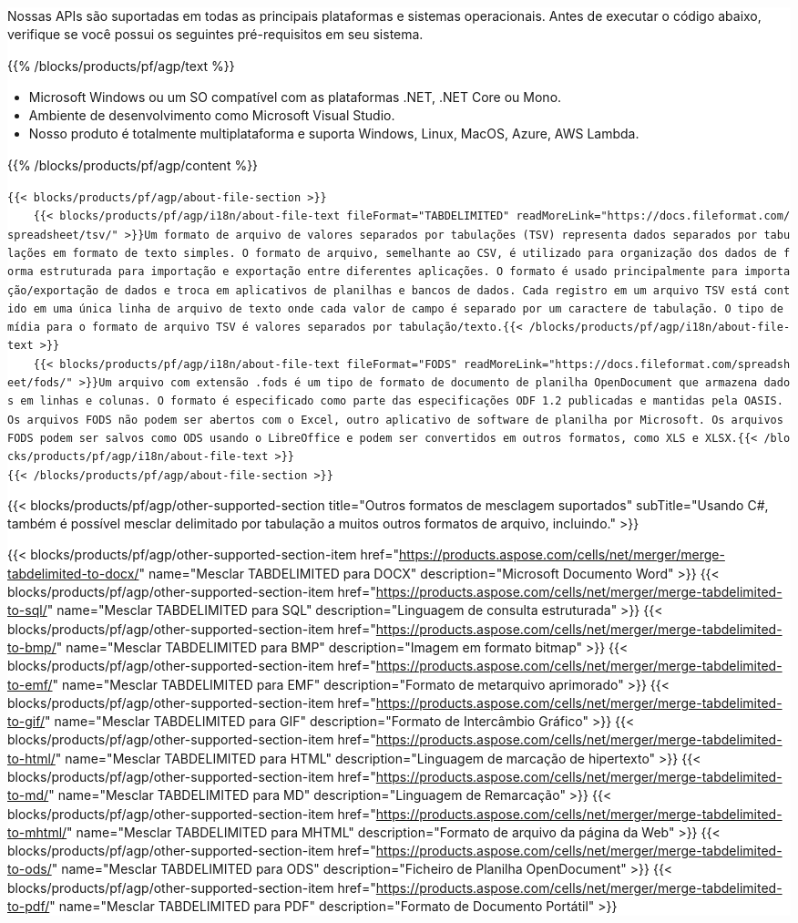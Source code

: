 Nossas APIs são suportadas em todas as principais plataformas e sistemas operacionais. Antes de executar o código abaixo, verifique se você possui os seguintes pré-requisitos em seu sistema.

{{% /blocks/products/pf/agp/text %}}

-  Microsoft Windows ou um SO compatível com as plataformas .NET, .NET Core ou Mono.
-  Ambiente de desenvolvimento como Microsoft Visual Studio.
-  Nosso produto é totalmente multiplataforma e suporta Windows, Linux, MacOS, Azure, AWS Lambda.

{{% /blocks/products/pf/agp/content %}}


    {{< blocks/products/pf/agp/about-file-section >}}
        {{< blocks/products/pf/agp/i18n/about-file-text fileFormat="TABDELIMITED" readMoreLink="https://docs.fileformat.com/spreadsheet/tsv/" >}}Um formato de arquivo de valores separados por tabulações (TSV) representa dados separados por tabulações em formato de texto simples. O formato de arquivo, semelhante ao CSV, é utilizado para organização dos dados de forma estruturada para importação e exportação entre diferentes aplicações. O formato é usado principalmente para importação/exportação de dados e troca em aplicativos de planilhas e bancos de dados. Cada registro em um arquivo TSV está contido em uma única linha de arquivo de texto onde cada valor de campo é separado por um caractere de tabulação. O tipo de mídia para o formato de arquivo TSV é valores separados por tabulação/texto.{{< /blocks/products/pf/agp/i18n/about-file-text >}}
        {{< blocks/products/pf/agp/i18n/about-file-text fileFormat="FODS" readMoreLink="https://docs.fileformat.com/spreadsheet/fods/" >}}Um arquivo com extensão .fods é um tipo de formato de documento de planilha OpenDocument que armazena dados em linhas e colunas. O formato é especificado como parte das especificações ODF 1.2 publicadas e mantidas pela OASIS. Os arquivos FODS não podem ser abertos com o Excel, outro aplicativo de software de planilha por Microsoft. Os arquivos FODS podem ser salvos como ODS usando o LibreOffice e podem ser convertidos em outros formatos, como XLS e XLSX.{{< /blocks/products/pf/agp/i18n/about-file-text >}}
    {{< /blocks/products/pf/agp/about-file-section >}}


{{< blocks/products/pf/agp/other-supported-section title="Outros formatos de mesclagem suportados" subTitle="Usando C#, também é possível mesclar delimitado por tabulação a muitos outros formatos de arquivo, incluindo." >}}

{{< blocks/products/pf/agp/other-supported-section-item href="https://products.aspose.com/cells/net/merger/merge-tabdelimited-to-docx/" name="Mesclar TABDELIMITED para DOCX" description="Microsoft Documento Word" >}}
{{< blocks/products/pf/agp/other-supported-section-item href="https://products.aspose.com/cells/net/merger/merge-tabdelimited-to-sql/" name="Mesclar TABDELIMITED para SQL" description="Linguagem de consulta estruturada" >}}
{{< blocks/products/pf/agp/other-supported-section-item href="https://products.aspose.com/cells/net/merger/merge-tabdelimited-to-bmp/" name="Mesclar TABDELIMITED para BMP" description="Imagem em formato bitmap" >}}
{{< blocks/products/pf/agp/other-supported-section-item href="https://products.aspose.com/cells/net/merger/merge-tabdelimited-to-emf/" name="Mesclar TABDELIMITED para EMF" description="Formato de metarquivo aprimorado" >}}
{{< blocks/products/pf/agp/other-supported-section-item href="https://products.aspose.com/cells/net/merger/merge-tabdelimited-to-gif/" name="Mesclar TABDELIMITED para GIF" description="Formato de Intercâmbio Gráfico" >}}
{{< blocks/products/pf/agp/other-supported-section-item href="https://products.aspose.com/cells/net/merger/merge-tabdelimited-to-html/" name="Mesclar TABDELIMITED para HTML" description="Linguagem de marcação de hipertexto" >}}
{{< blocks/products/pf/agp/other-supported-section-item href="https://products.aspose.com/cells/net/merger/merge-tabdelimited-to-md/" name="Mesclar TABDELIMITED para MD" description="Linguagem de Remarcação" >}}
{{< blocks/products/pf/agp/other-supported-section-item href="https://products.aspose.com/cells/net/merger/merge-tabdelimited-to-mhtml/" name="Mesclar TABDELIMITED para MHTML" description="Formato de arquivo da página da Web" >}}
{{< blocks/products/pf/agp/other-supported-section-item href="https://products.aspose.com/cells/net/merger/merge-tabdelimited-to-ods/" name="Mesclar TABDELIMITED para ODS" description="Ficheiro de Planilha OpenDocument" >}}
{{< blocks/products/pf/agp/other-supported-section-item href="https://products.aspose.com/cells/net/merger/merge-tabdelimited-to-pdf/" name="Mesclar TABDELIMITED para PDF" description="Formato de Documento Portátil" >}}